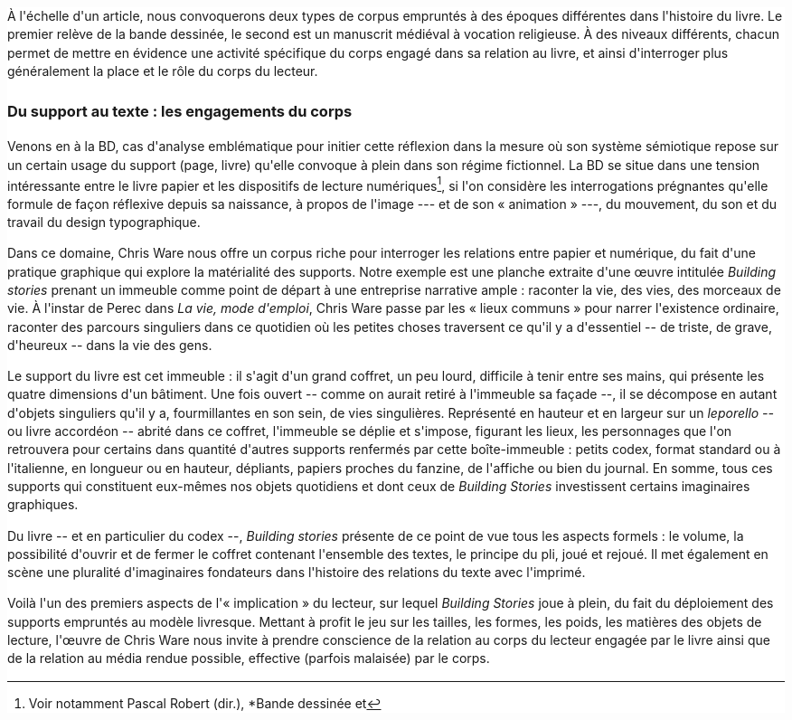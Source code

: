 À l'échelle d'un article, nous convoquerons deux types de corpus
empruntés à des époques différentes dans l'histoire du livre. Le premier
relève de la bande dessinée, le second est un manuscrit médiéval à
vocation religieuse. À des niveaux différents, chacun permet de mettre
en évidence une activité spécifique du corps engagé dans sa relation au
livre, et ainsi d'interroger plus généralement la place et le rôle du
corps du lecteur.

### Du support au texte : les engagements du corps

Venons en à la BD, cas d'analyse emblématique pour initier cette
réflexion dans la mesure où son système sémiotique repose sur un certain
usage du support (page, livre) qu'elle convoque à plein dans son régime
fictionnel. La BD se situe dans une tension intéressante entre le livre
papier et les dispositifs de lecture numériques[^8], si l'on considère
les interrogations prégnantes qu'elle formule de façon réflexive depuis
sa naissance, à propos de l'image --- et de son « animation » ---, du
mouvement, du son et du travail du design typographique.

Dans ce domaine, Chris Ware nous offre un corpus riche pour interroger
les relations entre papier et numérique, du fait d'une pratique
graphique qui explore la matérialité des supports. Notre exemple est une
planche extraite d'une œuvre intitulée *Building stories* prenant un
immeuble comme point de départ à une entreprise narrative ample :
raconter la vie, des vies, des morceaux de vie. À l'instar de Perec dans
*La vie, mode d'emploi*, Chris Ware passe par les « lieux communs » pour
narrer l'existence ordinaire, raconter des parcours singuliers dans ce
quotidien où les petites choses traversent ce qu'il y a d'essentiel --
de triste, de grave, d'heureux -- dans la vie des gens.

Le support du livre est cet immeuble : il s'agit d'un grand coffret, un
peu lourd, difficile à tenir entre ses mains, qui présente les quatre
dimensions d'un bâtiment. Une fois ouvert -- comme on aurait retiré à
l'immeuble sa façade --, il se décompose en autant d'objets singuliers
qu'il y a, fourmillantes en son sein, de vies singulières. Représenté en
hauteur et en largeur sur un *leporello --* ou livre accordéon *--*
abrité dans ce coffret, l'immeuble se déplie et s'impose, figurant les
lieux, les personnages que l'on retrouvera pour certains dans quantité
d'autres supports renfermés par cette boîte-immeuble : petits codex,
format standard ou à l'italienne, en longueur ou en hauteur, dépliants,
papiers proches du fanzine, de l'affiche ou bien du journal. En somme,
tous ces supports qui constituent eux-mêmes nos objets quotidiens et
dont ceux de *Building Stories* investissent certains imaginaires
graphiques.

Du livre -- et en particulier du codex --, *Building stories* présente
de ce point de vue tous les aspects formels : le volume, la possibilité
d'ouvrir et de fermer le coffret contenant l'ensemble des textes, le
principe du pli, joué et rejoué. Il met également en scène une pluralité
d'imaginaires fondateurs dans l'histoire des relations du texte avec
l'imprimé.

Voilà l'un des premiers aspects de l'« implication » du lecteur, sur
lequel *Building Stories* joue à plein, du fait du déploiement des
supports empruntés au modèle livresque. Mettant à profit le jeu sur les
tailles, les formes, les poids, les matières des objets de lecture,
l'œuvre de Chris Ware nous invite à prendre conscience de la relation au
corps du lecteur engagée par le livre ainsi que de la relation au média
rendue possible, effective (parfois malaisée) par le corps.


[^1]: Maurice Merleau-Ponty, *L'œil et l'esprit*, Paris, Gallimard,
[^2]: Jack Goody, *La raison graphique. La domestication de la pensée
[^3]: Emmanuël Souchier, préface à l'édition du *Traité des vertus
[^4]: Eliseo Verón, « Presse écrite et théorie des discours sociaux :
[^5]: Eliseo Verón, « De l'image sémiologique aux discursivités. Le
[^6]: C'est toute la question de l'affordance. Pour exemple : la
[^7]: Yves Jeanneret, *Penser la trivialité. Tome 1. La vie triviale des
[^8]: Voir notamment Pascal Robert (dir.), *Bande dessinée et
[^9]: Emmanuël Souchier, préface au *Traité...*, *op. cit*.
[^10]: Pascal Robert, *La Bande Dessinée, une intelligence subversive*,
[^11]: *Ibid*., p. 235. Nous soulignons.
[^12]: Mais elle peut s'en affranchir parce qu'elle prend appui sur la
[^13]: Annette Béguin-Verbrugge, *Images en texte, images du texte.
[^14]: En étant par exemple pratiquement immobile, comme c'est
[^15]: Ce qui nous oriente vers la nécessité d'une sémiotique verónienne
[^16]: Umberto Eco, *Lector in fabula*. *Le rôle du lecteur ou la
[^17]: Michel De Certeau, *L'Invention du quotidien I. Arts de faire*,
[^18]: Par des moines du prieuré de Sheen, fondé par Henri V en 1414.
[^19]: Sur le livre dévoré, voir Gérard Haddad, *Manger le livre. Rites
[^20]: Pour une analyse plus approfondie, voir Elsa Tadier, « Les
[^21]: Voir Nancy Thebaut, « Bleeding pages, bleeding bodies : a
[^22]: Georges Didi-Huberman, *Ce que nous voyons, ce qui nous regarde*,
[^23]: Emmanuël Souchier, « La mémoire de l'oubli. Éloge de
[^24]: Arthur Lochmann, *La vie solide. La charpente comme éthique du
[^25]: Jorge Luis Borges, « Essai d'autobiographie », *Livre de préfaces
[^26]: Tim Ingold, *Faire. Anthropologie, archéologie, art et
[^27]: *Ibid*., p. 19.
[^28]: *Ibid*., p. 20.
[^29]: Arthur Lochmann, *La vie solide. La charpente comme éthique du
[^30]: Roland Barthes, \"Au Séminaire\", in *Œuvres complètes*, tome 4,
[^31]: Michael Polanyi, *The tacite dimension*, Londres, Routledge,
[^32]: Claire Bélisle, « Du papier à l'écran : lire se transforme »,
[^33]: Jean Davallon, *Le don du patrimoine. Une approche
[^34]: Emmanuël Souchier, « L'écrit d'écran, pratiques d'écriture &
[^35]: À ce sujet, voir le cinquième chapitre de notre thèse, *op. cit*.
[^36]: Tim Ingold, *op. cit*., p. 77.
[^37]: Stéphane Vial, *L'être et l'écran*, Paris, PUF, 2013, p. 24.
[^38]: Eva Lévine et Patricia Toboul (dir.), *Le corps*, Flammarion,
[^39]: Fabienne Martin-Juchat, « Quel corps pour les sciences de